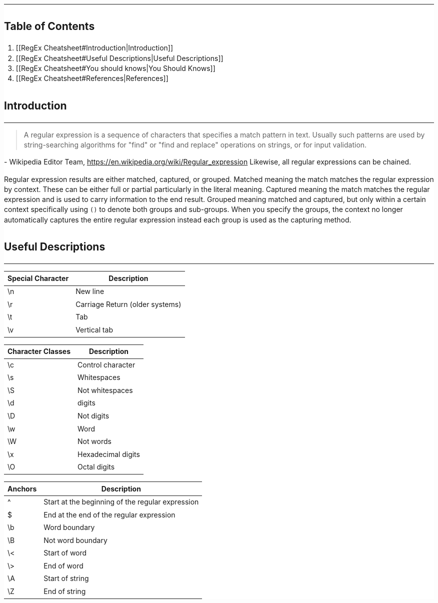 ___
## Table of Contents
1. [[RegEx Cheatsheet#Introduction|Introduction]]
2. [[RegEx Cheatsheet#Useful Descriptions|Useful Descriptions]]
3. [[RegEx Cheatsheet#You should knows|You Should Knows]]
4. [[RegEx Cheatsheet#References|References]]

## Introduction
***

>A regular expression is a sequence of characters that specifies a match pattern in text. Usually such patterns are used by string-searching algorithms for "find" or "find and replace" operations on strings, or for input validation.

\- Wikipedia Editor Team, https://en.wikipedia.org/wiki/Regular_expression
Likewise, all regular expressions can be chained.

Regular expression results are either matched, captured, or grouped. Matched meaning the match matches the regular expression by context. These can be either full or partial particularly in the literal meaning. Captured meaning the match matches the regular expression and is used to carry information to the end result. Grouped meaning matched and captured, but only within a certain context specifically using `()` to denote both groups and sub-groups. When you specify the groups, the context no longer automatically captures the entire regular expression instead each group is used as the capturing method.

## Useful Descriptions
***
Special Character | Description
--- | ---
\n | New line
\r | Carriage Return (older systems)
\t | Tab
\v | Vertical tab

Character Classes | Description
-- | --
\c | Control character
\s | Whitespaces
\S | Not whitespaces
\d | digits
\D | Not digits
\w | Word
\W | Not words
\x | Hexadecimal digits
\O | Octal digits

Anchors | Description
--|--
^ | Start at the beginning of the regular expression
$ | End at the end of the regular expression
\b | Word boundary
\B | Not word boundary
\\< | Start of word
\\> | End of word
\A | Start of string
\Z | End of string
